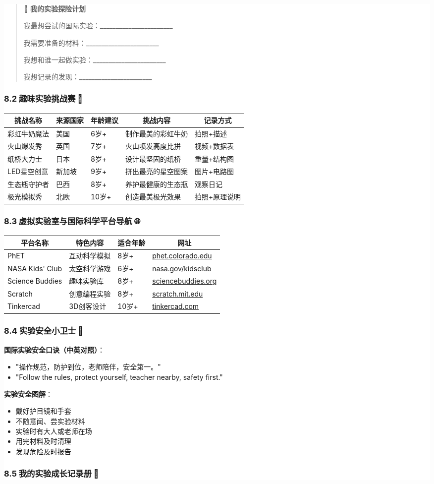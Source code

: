 > 📝 **我的实验探险计划**
> 
> 我最想尝试的国际实验：_______________________
> 
> 我需要准备的材料：_______________________
> 
> 我想和谁一起做实验：_______________________
> 
> 我想记录的发现：_______________________

### 8.2 趣味实验挑战赛 🌟

| 挑战名称 | 来源国家 | 年龄建议 | 挑战内容 | 记录方式 |
|----------|----------|----------|----------|----------|
| 彩虹牛奶魔法 | 美国 | 6岁+ | 制作最美的彩虹牛奶 | 拍照+描述 |
| 火山爆发秀 | 英国 | 7岁+ | 火山喷发高度比拼 | 视频+数据表 |
| 纸桥大力士 | 日本 | 8岁+ | 设计最坚固的纸桥 | 重量+结构图 |
| LED星空创意 | 新加坡 | 9岁+ | 拼出最亮的星空图案 | 图片+电路图 |
| 生态瓶守护者 | 巴西 | 8岁+ | 养护最健康的生态瓶 | 观察日记 |
| 极光模拟秀 | 北欧 | 10岁+ | 创造最美极光效果 | 拍照+原理说明 |

### 8.3 虚拟实验室与国际科学平台导航 🌐

| 平台名称 | 特色内容 | 适合年龄 | 网址 |
|----------|----------|----------|------|
| PhET | 互动科学模拟 | 8岁+ | [phet.colorado.edu](https://phet.colorado.edu/) |
| NASA Kids' Club | 太空科学游戏 | 6岁+ | [nasa.gov/kidsclub](https://www.nasa.gov/kidsclub) |
| Science Buddies | 趣味实验库 | 8岁+ | [sciencebuddies.org](https://www.sciencebuddies.org/) |
| Scratch | 创意编程实验 | 8岁+ | [scratch.mit.edu](https://scratch.mit.edu/) |
| Tinkercad | 3D创客设计 | 10岁+ | [tinkercad.com](https://www.tinkercad.com/) |

### 8.4 实验安全小卫士 🦺

**国际实验安全口诀（中英对照）**：
- "操作规范，防护到位，老师陪伴，安全第一。"
- "Follow the rules, protect yourself, teacher nearby, safety first."

**实验安全图解**：
- 戴好护目镜和手套
- 不随意闻、尝实验材料
- 实验时有大人或老师在场
- 用完材料及时清理
- 发现危险及时报告

### 8.5 我的实验成长记录册 📒

